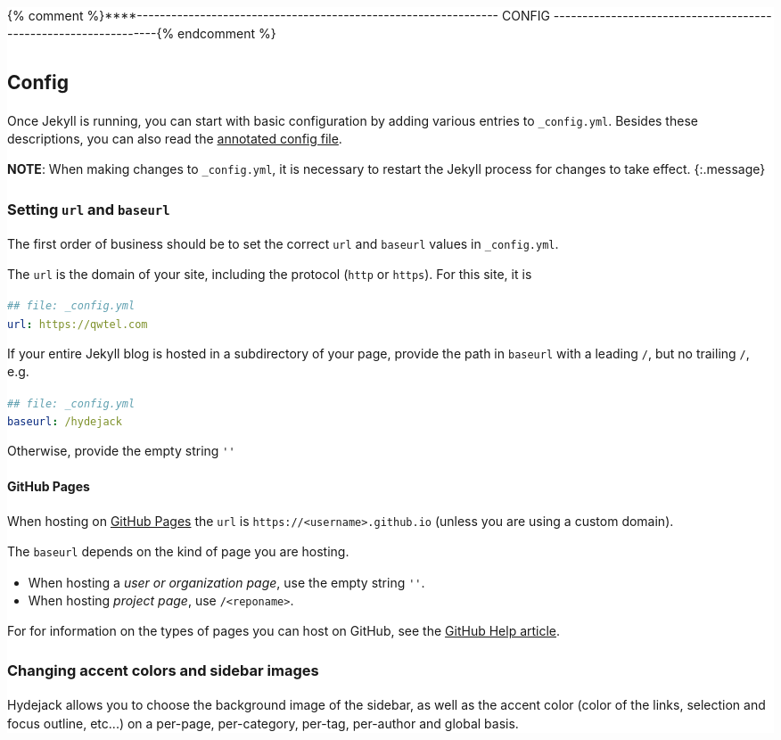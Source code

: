 

{% comment %}****---------------------------------------------------------------
                    CONFIG
----------------------------------------------------------------{% endcomment %}

## Config
Once Jekyll is running, you can start with basic configuration by adding various entries to `_config.yml`. Besides these descriptions, you can also read the [annotated config file](https://github.com/hydecorp/hydejack/blob/v8/_config.yml).

**NOTE**: When making changes to `_config.yml`, it is necessary to restart the Jekyll process for changes to take effect.
{:.message}





### Setting `url` and `baseurl`
The first order of business should be to set the correct `url` and `baseurl` values in `_config.yml`.

The `url` is the domain of your site, including the protocol (`http` or `https`). For this site, it is

~~~yml
## file: _config.yml
url: https://qwtel.com
~~~

If your entire Jekyll blog is hosted in a subdirectory of your page, provide the path in `baseurl` with a leading `/`, but no trailing `/`,
e.g.

~~~yml
## file: _config.yml
baseurl: /hydejack
~~~

Otherwise, provide the empty string `''`


#### GitHub Pages
When hosting on [GitHub Pages](https://pages.github.com/) the `url` is `https://<username>.github.io`
(unless you are using a custom domain).

The `baseurl` depends on the kind of page you are hosting.

* When hosting a *user or organization page*, use the empty string `''`.
* When hosting *project page*, use `/<reponame>`.

For for information on the types of pages you can host on GitHub, see the
[GitHub Help article](https://help.github.com/articles/user-organization-and-project-pages/).


### Changing accent colors and sidebar images
Hydejack allows you to choose the background image of the sidebar, as well as the accent color
(color of the links, selection and focus outline, etc...) on a per-page, per-category, per-tag, per-author and global basis.
